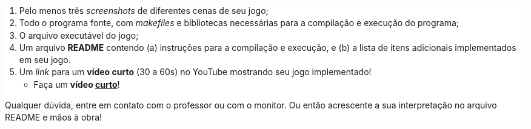 1. Pelo menos três _screenshots_ de diferentes cenas de seu jogo;
1. Todo o programa fonte, com _makefiles_ e bibliotecas necessárias para a
   compilação e execução do programa;
1. O arquivo executável do jogo;
1. Um arquivo **README** contendo (a) instruções para a compilação e
   execução, e (b) a lista de itens adicionais implementados em seu jogo.
1. Um _link_ para um **vídeo curto** (30 a 60s) no YouTube mostrando seu
   jogo implementado!
   - Faça um **vídeo <u>curto</u>**!

Qualquer dúvida, entre em contato com o professor ou com o monitor. Ou então
acrescente a sua interpretação no arquivo README e mãos à obra!


[geometry-wars]: https://www.youtube.com/watch?v=A90_YqbdriE
[eric]: https://100grana.files.wordpress.com/2009/10/cavern1.jpg
